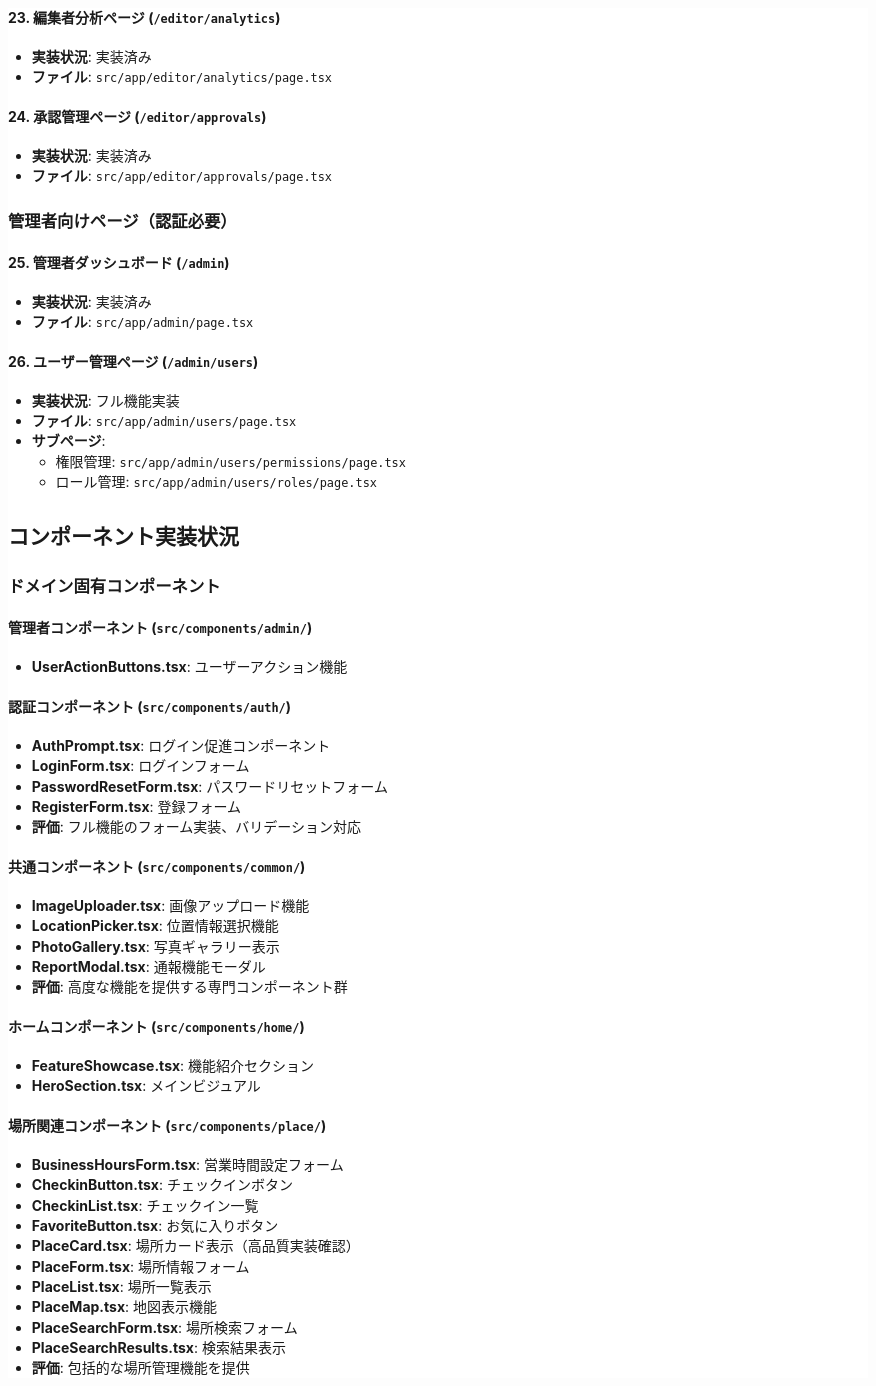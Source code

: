 #### 23. 編集者分析ページ (`/editor/analytics`)
- **実装状況**: 実装済み
- **ファイル**: `src/app/editor/analytics/page.tsx`

#### 24. 承認管理ページ (`/editor/approvals`)
- **実装状況**: 実装済み
- **ファイル**: `src/app/editor/approvals/page.tsx`

### 管理者向けページ（認証必要）

#### 25. 管理者ダッシュボード (`/admin`)
- **実装状況**: 実装済み
- **ファイル**: `src/app/admin/page.tsx`

#### 26. ユーザー管理ページ (`/admin/users`)
- **実装状況**: フル機能実装
- **ファイル**: `src/app/admin/users/page.tsx`
- **サブページ**:
  - 権限管理: `src/app/admin/users/permissions/page.tsx`
  - ロール管理: `src/app/admin/users/roles/page.tsx`

## コンポーネント実装状況

### ドメイン固有コンポーネント

#### 管理者コンポーネント (`src/components/admin/`)
- **UserActionButtons.tsx**: ユーザーアクション機能

#### 認証コンポーネント (`src/components/auth/`)
- **AuthPrompt.tsx**: ログイン促進コンポーネント
- **LoginForm.tsx**: ログインフォーム
- **PasswordResetForm.tsx**: パスワードリセットフォーム  
- **RegisterForm.tsx**: 登録フォーム
- **評価**: フル機能のフォーム実装、バリデーション対応

#### 共通コンポーネント (`src/components/common/`)
- **ImageUploader.tsx**: 画像アップロード機能
- **LocationPicker.tsx**: 位置情報選択機能
- **PhotoGallery.tsx**: 写真ギャラリー表示
- **ReportModal.tsx**: 通報機能モーダル
- **評価**: 高度な機能を提供する専門コンポーネント群

#### ホームコンポーネント (`src/components/home/`)
- **FeatureShowcase.tsx**: 機能紹介セクション
- **HeroSection.tsx**: メインビジュアル

#### 場所関連コンポーネント (`src/components/place/`)
- **BusinessHoursForm.tsx**: 営業時間設定フォーム
- **CheckinButton.tsx**: チェックインボタン
- **CheckinList.tsx**: チェックイン一覧
- **FavoriteButton.tsx**: お気に入りボタン
- **PlaceCard.tsx**: 場所カード表示（高品質実装確認）
- **PlaceForm.tsx**: 場所情報フォーム
- **PlaceList.tsx**: 場所一覧表示
- **PlaceMap.tsx**: 地図表示機能
- **PlaceSearchForm.tsx**: 場所検索フォーム
- **PlaceSearchResults.tsx**: 検索結果表示
- **評価**: 包括的な場所管理機能を提供
